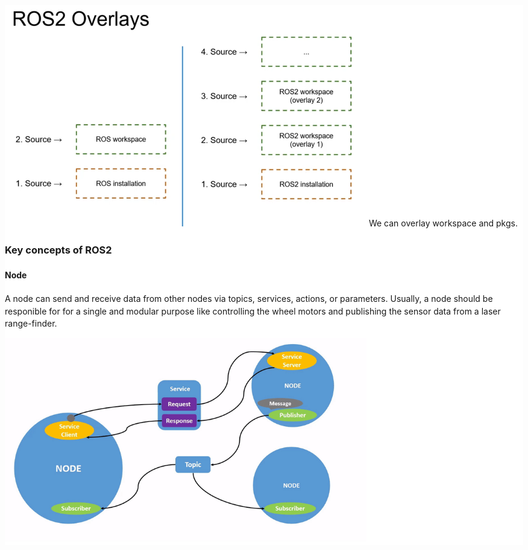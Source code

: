 <img src="8_ROS2/ROS2_overlays.png" width="600"/>
We can overlay workspace and pkgs.


### Key concepts of ROS2
#### Node
A node can send and receive data from other nodes via topics, services, actions, or parameters. Usually, a node should be responible for for a single and modular purpose like controlling the wheel motors and publishing the sensor data from a laser range-finder.

<img src="8_ROS2/Nodes-TopicandService.gif" width="600"/>
